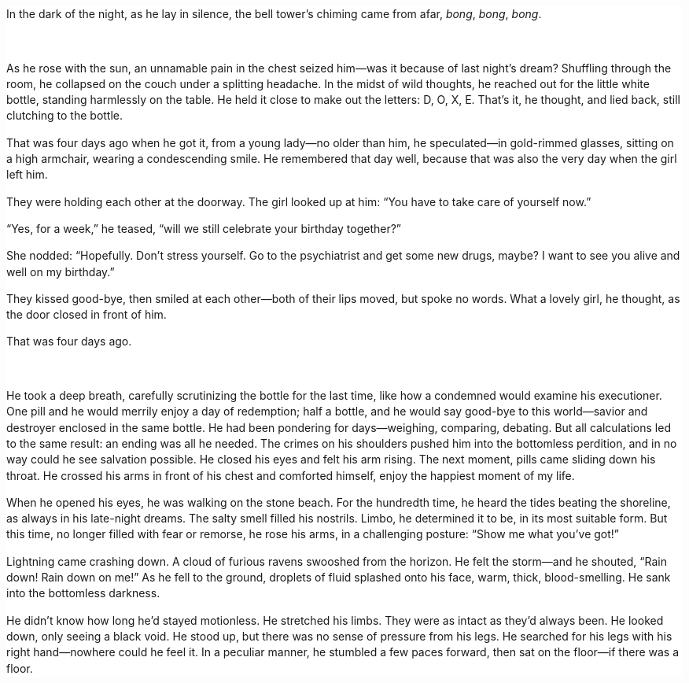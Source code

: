 <Pic src="/zh-Hans/img/./docs/Stories/blue-pills/JGibibkelET6ibpNRJnUJeQabo5GmxCeqibvEAHQnOjd3GNW4o9OLxFu4cmYfQDNl34xic2BbJwcrF5qFRpdx1yK1TA.jpeg"></Pic>

In the dark of the night, as he lay in silence, the bell tower’s chiming came from afar, _bong_, _bong_, _bong_.

<br />

As he rose with the sun, an unnamable pain in the chest seized him—was it because of last night’s dream? Shuffling through the room, he collapsed on the couch under a splitting headache. In the midst of wild thoughts, he reached out for the little white bottle, standing harmlessly on the table. He held it close to make out the letters: D, O, X, E. That’s it, he thought, and lied back, still clutching to the bottle.

That was four days ago when he got it, from a young lady—no older than him, he speculated—in gold-rimmed glasses, sitting on a high armchair, wearing a condescending smile. He remembered that day well, because that was also the very day when the girl left him.

They were holding each other at the doorway. The girl looked up at him: “You have to take care of yourself now.”

“Yes, for a week,” he teased, “will we still celebrate your birthday together?”

She nodded: “Hopefully. Don’t stress yourself. Go to the psychiatrist and get some new drugs, maybe? I want to see you alive and well on my birthday.”

They kissed good-bye, then smiled at each other—both of their lips moved, but spoke no words. What a lovely girl, he thought, as the door closed in front of him.

That was four days ago.

<br />

He took a deep breath, carefully scrutinizing the bottle for the last time, like how a condemned would examine his executioner. One pill and he would merrily enjoy a day of redemption; half a bottle, and he would say good-bye to this world—savior and destroyer enclosed in the same bottle. He had been pondering for days—weighing, comparing, debating. But all calculations led to the same result: an ending was all he needed. The crimes on his shoulders pushed him into the bottomless perdition, and in no way could he see salvation possible. He closed his eyes and felt his arm rising. The next moment, pills came sliding down his throat. He crossed his arms in front of his chest and comforted himself, enjoy the happiest moment of my life.

When he opened his eyes, he was walking on the stone beach. For the hundredth time, he heard the tides beating the shoreline, as always in his late-night dreams. The salty smell filled his nostrils. Limbo, he determined it to be, in its most suitable form. But this time, no longer filled with fear or remorse, he rose his arms, in a challenging posture: “Show me what you’ve got!”

<Pic src="/zh-Hans/img/./docs/Stories/blue-pills/JGibibkelET68y0M6bVwP2gu8LEDcRKFMc24HTr1CtmQaajUic3fT3ibdKhbCmQNYY81Tg8DAJ8SiayibB5YQic84t9GQ.jpeg"></Pic>

Lightning came crashing down. A cloud of furious ravens swooshed from the horizon. He felt the storm—and he shouted, “Rain down! Rain down on me!” As he fell to the ground, droplets of fluid splashed onto his face, warm, thick, blood-smelling. He sank into the bottomless darkness.

He didn’t know how long he’d stayed motionless. He stretched his limbs. They were as intact as they’d always been. He looked down, only seeing a black void. He stood up, but there was no sense of pressure from his legs. He searched for his legs with his right hand—nowhere could he feel it. In a peculiar manner, he stumbled a few paces forward, then sat on the floor—if there was a floor.
